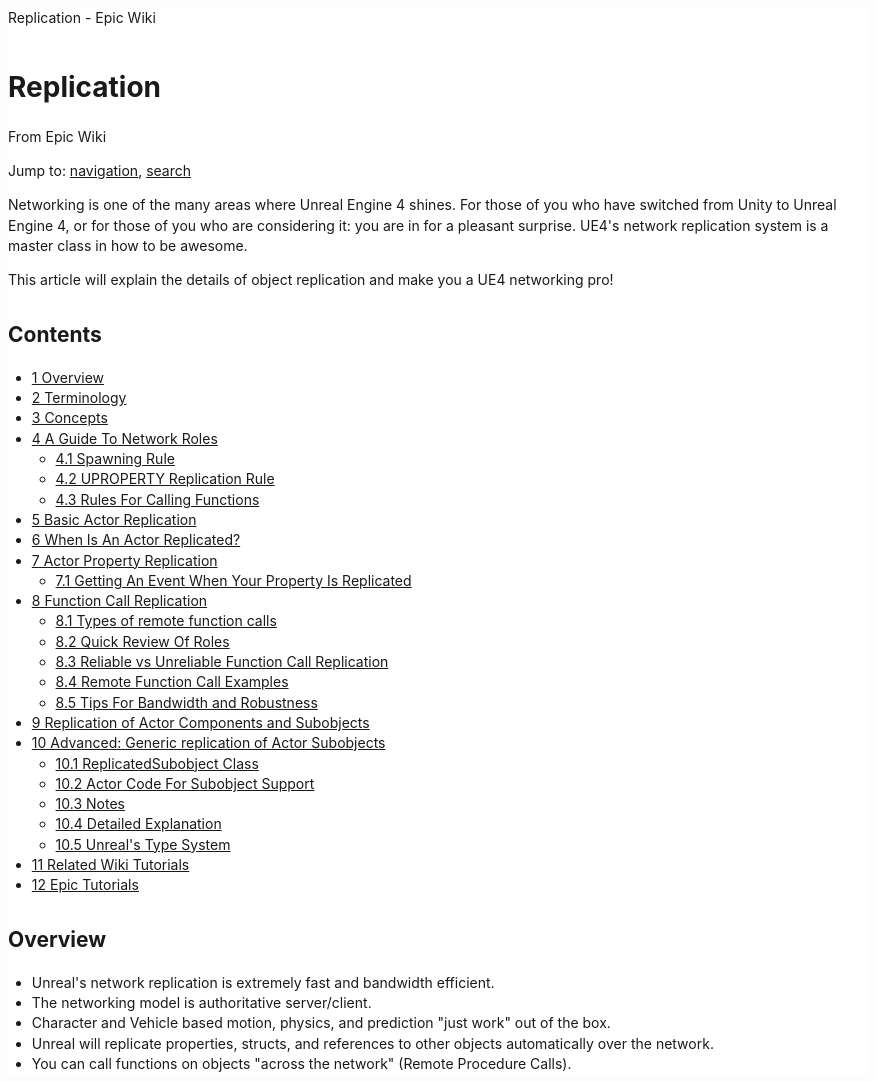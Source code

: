  Replication - Epic Wiki             

 

Replication
===========

From Epic Wiki

Jump to: [navigation](#mw-head), [search](#p-search)

Networking is one of the many areas where Unreal Engine 4 shines. For those of you who have switched from Unity to Unreal Engine 4, or for those of you who are considering it: you are in for a pleasant surprise. UE4's network replication system is a master class in how to be awesome.

This article will explain the details of object replication and make you a UE4 networking pro!

Contents
--------

*   [1 Overview](#Overview)
*   [2 Terminology](#Terminology)
*   [3 Concepts](#Concepts)
*   [4 A Guide To Network Roles](#A_Guide_To_Network_Roles)
    *   [4.1 Spawning Rule](#Spawning_Rule)
    *   [4.2 UPROPERTY Replication Rule](#UPROPERTY_Replication_Rule)
    *   [4.3 Rules For Calling Functions](#Rules_For_Calling_Functions)
*   [5 Basic Actor Replication](#Basic_Actor_Replication)
*   [6 When Is An Actor Replicated?](#When_Is_An_Actor_Replicated.3F)
*   [7 Actor Property Replication](#Actor_Property_Replication)
    *   [7.1 Getting An Event When Your Property Is Replicated](#Getting_An_Event_When_Your_Property_Is_Replicated)
*   [8 Function Call Replication](#Function_Call_Replication)
    *   [8.1 Types of remote function calls](#Types_of_remote_function_calls)
    *   [8.2 Quick Review Of Roles](#Quick_Review_Of_Roles)
    *   [8.3 Reliable vs Unreliable Function Call Replication](#Reliable_vs_Unreliable_Function_Call_Replication)
    *   [8.4 Remote Function Call Examples](#Remote_Function_Call_Examples)
    *   [8.5 Tips For Bandwidth and Robustness](#Tips_For_Bandwidth_and_Robustness)
*   [9 Replication of Actor Components and Subobjects](#Replication_of_Actor_Components_and_Subobjects)
*   [10 Advanced: Generic replication of Actor Subobjects](#Advanced:_Generic_replication_of_Actor_Subobjects)
    *   [10.1 ReplicatedSubobject Class](#ReplicatedSubobject_Class)
    *   [10.2 Actor Code For Subobject Support](#Actor_Code_For_Subobject_Support)
    *   [10.3 Notes](#Notes)
    *   [10.4 Detailed Explanation](#Detailed_Explanation)
    *   [10.5 Unreal's Type System](#Unreal.27s_Type_System)
*   [11 Related Wiki Tutorials](#Related_Wiki_Tutorials)
*   [12 Epic Tutorials](#Epic_Tutorials)

Overview
--------

*   Unreal's network replication is extremely fast and bandwidth efficient.
*   The networking model is authoritative server/client.
*   Character and Vehicle based motion, physics, and prediction "just work" out of the box.
*   Unreal will replicate properties, structs, and references to other objects automatically over the network.
*   You can call functions on objects "across the network" (Remote Procedure Calls).
